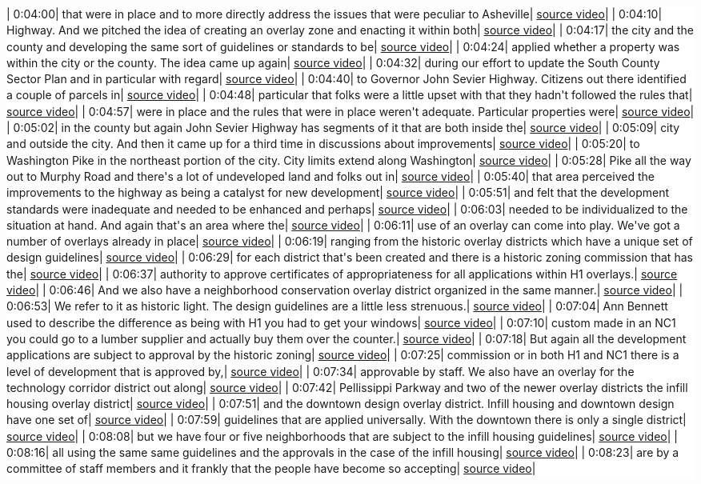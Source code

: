 | 0:04:00| that were in place and to more directly address the issues that were peculiar to Asheville| [source video](https://archive.org/details/citycouncilwsr3877130801?start=240)|
| 0:04:10| Highway. And we pitched the idea of creating an overlay zone and enacting it within both| [source video](https://archive.org/details/citycouncilwsr3877130801?start=250)|
| 0:04:17| the city and the county and developing the same sort of guidelines or standards to be| [source video](https://archive.org/details/citycouncilwsr3877130801?start=257)|
| 0:04:24| applied whether a property was within the city or the county. The idea came up again| [source video](https://archive.org/details/citycouncilwsr3877130801?start=264)|
| 0:04:32| during our effort to update the South County Sector Plan and in particular with regard| [source video](https://archive.org/details/citycouncilwsr3877130801?start=272)|
| 0:04:40| to Governor John Sevier Highway. Citizens out there identified a couple of parcels in| [source video](https://archive.org/details/citycouncilwsr3877130801?start=280)|
| 0:04:48| particular that folks were a little upset with that they hadn't followed the rules that| [source video](https://archive.org/details/citycouncilwsr3877130801?start=288)|
| 0:04:57| were in place and the rules that were in place weren't adequate. Particular properties were| [source video](https://archive.org/details/citycouncilwsr3877130801?start=297)|
| 0:05:02| in the county but again John Sevier Highway has segments of it that are both inside the| [source video](https://archive.org/details/citycouncilwsr3877130801?start=302)|
| 0:05:09| city and outside the city. And then it came up for a third time in discussions about improvements| [source video](https://archive.org/details/citycouncilwsr3877130801?start=309)|
| 0:05:20| to Washington Pike in the northeast portion of the city. City limits extend along Washington| [source video](https://archive.org/details/citycouncilwsr3877130801?start=320)|
| 0:05:28| Pike all the way out to Murphy Road and there's a lot of undeveloped land and folks out in| [source video](https://archive.org/details/citycouncilwsr3877130801?start=328)|
| 0:05:40| that area perceived the improvements to the highway as being a catalyst for new development| [source video](https://archive.org/details/citycouncilwsr3877130801?start=340)|
| 0:05:51| and felt that the development standards were inadequate and needed to be enhanced and perhaps| [source video](https://archive.org/details/citycouncilwsr3877130801?start=351)|
| 0:06:03| needed to be individualized to the situation at hand. And again that's an area where the| [source video](https://archive.org/details/citycouncilwsr3877130801?start=363)|
| 0:06:11| use of an overlay can come into play. We've got a number of overlays already in place| [source video](https://archive.org/details/citycouncilwsr3877130801?start=371)|
| 0:06:19| ranging from the historic overlay districts which have a unique set of design guidelines| [source video](https://archive.org/details/citycouncilwsr3877130801?start=379)|
| 0:06:29| for each district that's been created and there is a historic zoning commission that has the| [source video](https://archive.org/details/citycouncilwsr3877130801?start=389)|
| 0:06:37| authority to approve certificates of appropriateness for all applications within H1 overlays.| [source video](https://archive.org/details/citycouncilwsr3877130801?start=397)|
| 0:06:46| And we also have a neighborhood conservation overlay district organized in the same manner.| [source video](https://archive.org/details/citycouncilwsr3877130801?start=406)|
| 0:06:53| We refer to it as historic light. The design guidelines are a little less strenuous.| [source video](https://archive.org/details/citycouncilwsr3877130801?start=413)|
| 0:07:04| Ann Bennett used to describe the difference as being with H1 you had to get your windows| [source video](https://archive.org/details/citycouncilwsr3877130801?start=424)|
| 0:07:10| custom made in an NC1 you could go to a lumber supplier and actually buy them over the counter.| [source video](https://archive.org/details/citycouncilwsr3877130801?start=430)|
| 0:07:18| But again all the development applications are subject to approval by the historic zoning| [source video](https://archive.org/details/citycouncilwsr3877130801?start=438)|
| 0:07:25| commission or in both H1 and NC1 there is a level of development that is approved by,| [source video](https://archive.org/details/citycouncilwsr3877130801?start=445)|
| 0:07:34| approvable by staff. We also have an overlay for the technology corridor district out along| [source video](https://archive.org/details/citycouncilwsr3877130801?start=454)|
| 0:07:42| Pellissippi Parkway and two of the newer overlay districts the infill housing overlay district| [source video](https://archive.org/details/citycouncilwsr3877130801?start=462)|
| 0:07:51| and the downtown design overlay district. Infill housing and downtown design have one set of| [source video](https://archive.org/details/citycouncilwsr3877130801?start=471)|
| 0:07:59| guidelines that are applied universally. With the downtown there is only a single district| [source video](https://archive.org/details/citycouncilwsr3877130801?start=479)|
| 0:08:08| but we have four or five neighborhoods that are subject to the infill housing guidelines| [source video](https://archive.org/details/citycouncilwsr3877130801?start=488)|
| 0:08:16| all using the same same guidelines and the approvals in the case of the infill housing| [source video](https://archive.org/details/citycouncilwsr3877130801?start=496)|
| 0:08:23| are by a committee of staff members and it frankly that the people have become so accepting| [source video](https://archive.org/details/citycouncilwsr3877130801?start=503)|
